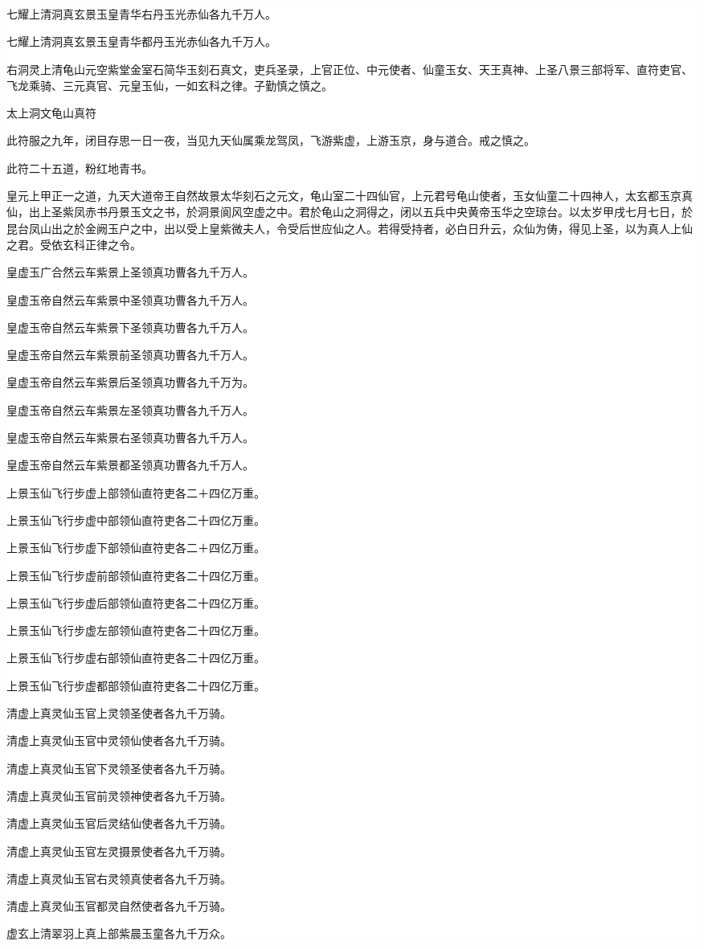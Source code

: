 七耀上清洞真玄景玉皇青华右丹玉光赤仙各九千万人。

七耀上清洞真玄景玉皇青华都丹玉光赤仙各九千万人。

右洞灵上清龟山元空紫堂金室石简华玉刻石真文，吏兵圣录，上官正位、中元使者、仙童玉女、天王真神、上圣八景三部将军、直符吏官、飞龙乘骑、三元真官、元皇玉仙，一如玄科之律。子勤慎之慎之。

太上洞文龟山真符

此符服之九年，闭目存思一日一夜，当见九天仙属乘龙驾凤，飞游紫虚，上游玉京，身与道合。戒之慎之。

此符二十五道，粉红地青书。

皇元上甲正一之道，九天大道帝王自然故景太华刻石之元文，龟山室二十四仙官，上元君号龟山使者，玉女仙童二十四神人，太玄都玉京真仙，出上圣紫凤赤书丹景玉文之书，於洞景阆风空虚之中。君於龟山之洞得之，闭以五兵中央黄帝玉华之空琼台。以太岁甲戌七月七日，於昆台凤山出之於金阙玉户之中，出以受上皇紫微夫人，令受后世应仙之人。若得受持者，必白日升云，众仙为俦，得见上圣，以为真人上仙之君。受依玄科正律之令。

皇虚玉广合然云车紫景上圣领真功曹各九千万人。

皇虚玉帝自然云车紫景中圣领真功曹各九千万人。

皇虚玉帝自然云车紫景下圣领真功曹各九千万人。

皇虚玉帝自然云车紫景前圣领真功曹各九千万人。

皇虚玉帝自然云车紫景后圣领真功曹各九千万为。

皇虚玉帝自然云车紫景左圣领真功曹各九千万人。

皇虚玉帝自然云车紫景右圣领真功曹各九千万人。

皇虚玉帝自然云车紫景都圣领真功曹各九千万人。

上景玉仙飞行步虚上部领仙直符吏各二＋四亿万重。

上景玉仙飞行步虚中部领仙直符吏各二十四亿万重。

上景玉仙飞行步虚下部领仙直符吏各二＋四亿万重。

上景玉仙飞行步虚前部领仙直符吏各二十四亿万重。

上景玉仙飞行步虚后部领仙直符吏各二十四亿万重。

上景玉仙飞行步虚左部领仙直符吏各二十四亿万重。

上景玉仙飞行步虚右部领仙直符吏各二十四亿万重。

上景玉仙飞行步虚都部领仙直符吏各二十四亿万重。

清虚上真灵仙玉官上灵领圣使者各九千万骑。

清虚上真灵仙玉官中灵领仙使者各九千万骑。

清虚上真灵仙玉官下灵领圣使者各九千万骑。

清虚上真灵仙玉官前灵领神使者各九千万骑。

清虚上真灵仙玉官后灵结仙使者各九千万骑。

清虚上真灵仙玉官左灵摄景使者各九千万骑。

清虚上真灵仙玉官右灵领真使者各九千万骑。

清虚上真灵仙玉官都灵自然使者各九千万骑。

虚玄上清翠羽上真上部紫晨玉童各九千万众。
